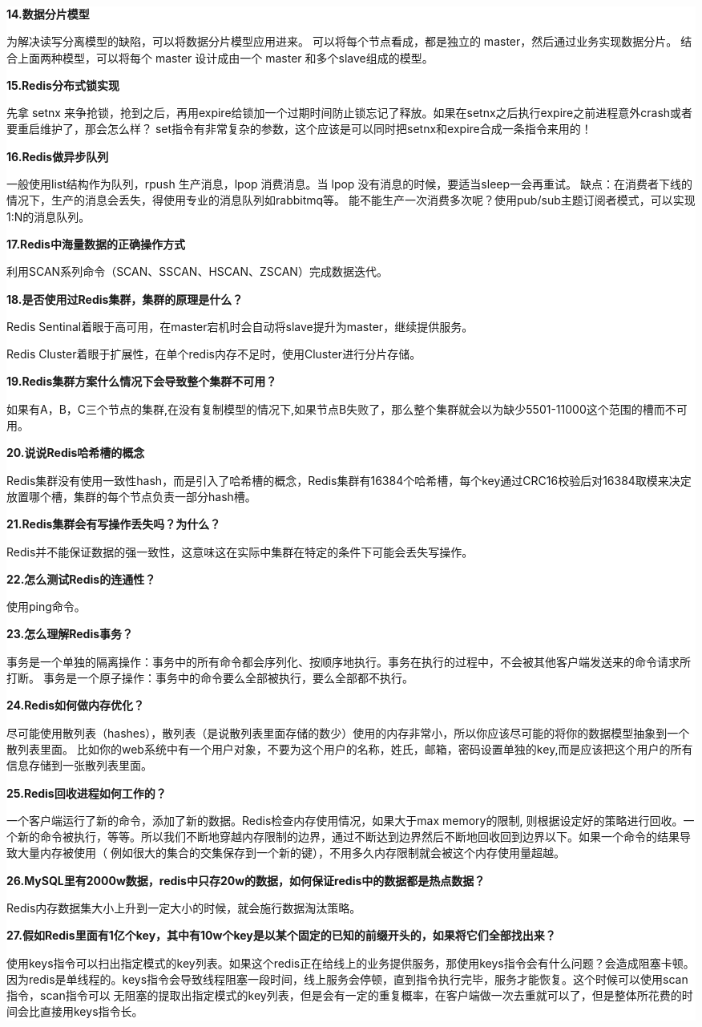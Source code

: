 **14.数据分片模型**

为解决读写分离模型的缺陷，可以将数据分片模型应用进来。 可以将每个节点看成，都是独立的 master，然后通过业务实现数据分片。 结合上面两种模型，可以将每个 master 设计成由一个 master 和多个slave组成的模型。

**15.Redis分布式锁实现**

先拿 setnx 来争抢锁，抢到之后，再用expire给锁加一个过期时间防止锁忘记了释放。如果在setnx之后执行expire之前进程意外crash或者要重启维护了，那会怎么样？
set指令有非常复杂的参数，这个应该是可以同时把setnx和expire合成一条指令来用的！

**16.Redis做异步队列**

一般使用list结构作为队列，rpush 生产消息，lpop 消费消息。当 lpop 没有消息的时候，要适当sleep一会再重试。
缺点：在消费者下线的情况下，生产的消息会丢失，得使用专业的消息队列如rabbitmq等。 能不能生产一次消费多次呢？使用pub/sub主题订阅者模式，可以实现1:N的消息队列。

**17.Redis中海量数据的正确操作方式**

利用SCAN系列命令（SCAN、SSCAN、HSCAN、ZSCAN）完成数据迭代。

**18.是否使用过Redis集群，集群的原理是什么？**

Redis Sentinal着眼于高可用，在master宕机时会自动将slave提升为master，继续提供服务。

Redis Cluster着眼于扩展性，在单个redis内存不足时，使用Cluster进行分片存储。

**19.Redis集群方案什么情况下会导致整个集群不可用？**

如果有A，B，C三个节点的集群,在没有复制模型的情况下,如果节点B失败了，那么整个集群就会以为缺少5501-11000这个范围的槽而不可用。

**20.说说Redis哈希槽的概念**

Redis集群没有使用一致性hash，而是引入了哈希槽的概念，Redis集群有16384个哈希槽，每个key通过CRC16校验后对16384取模来决定放置哪个槽，集群的每个节点负责一部分hash槽。

**21.Redis集群会有写操作丢失吗？为什么？**

Redis并不能保证数据的强一致性，这意味这在实际中集群在特定的条件下可能会丢失写操作。

**22.怎么测试Redis的连通性？**

使用ping命令。

**23.怎么理解Redis事务？**

事务是一个单独的隔离操作：事务中的所有命令都会序列化、按顺序地执行。事务在执行的过程中，不会被其他客户端发送来的命令请求所打断。 事务是一个原子操作：事务中的命令要么全部被执行，要么全部都不执行。

**24.Redis如何做内存优化？**

尽可能使用散列表（hashes），散列表（是说散列表里面存储的数少）使用的内存非常小，所以你应该尽可能的将你的数据模型抽象到一个散列表里面。
比如你的web系统中有一个用户对象，不要为这个用户的名称，姓氏，邮箱，密码设置单独的key,而是应该把这个用户的所有信息存储到一张散列表里面。

**25.Redis回收进程如何工作的？**

一个客户端运行了新的命令，添加了新的数据。Redis检查内存使用情况，如果大于max memory的限制, 则根据设定好的策略进行回收。一个新的命令被执行，等等。所以我们不断地穿越内存限制的边界，通过不断达到边界然后不断地回收回到边界以下。如果一个命令的结果导致大量内存被使用（ 例如很大的集合的交集保存到一个新的键），不用多久内存限制就会被这个内存使用量超越。

**26.MySQL里有2000w数据，redis中只存20w的数据，如何保证redis中的数据都是热点数据？**

Redis内存数据集大小上升到一定大小的时候，就会施行数据淘汰策略。

**27.假如Redis里面有1亿个key，其中有10w个key是以某个固定的已知的前缀开头的，如果将它们全部找出来？**

使用keys指令可以扫出指定模式的key列表。如果这个redis正在给线上的业务提供服务，那使用keys指令会有什么问题？会造成阻塞卡顿。
因为redis是单线程的。keys指令会导致线程阻塞一段时间，线上服务会停顿，直到指令执行完毕，服务才能恢复。这个时候可以使用scan指令，scan指令可以 无阻塞的提取出指定模式的key列表，但是会有一定的重复概率，在客户端做一次去重就可以了，但是整体所花费的时间会比直接用keys指令长。
